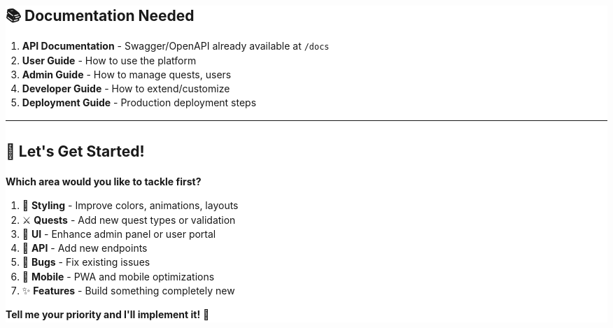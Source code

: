 
## 📚 Documentation Needed

1. **API Documentation** - Swagger/OpenAPI already available at `/docs`
2. **User Guide** - How to use the platform
3. **Admin Guide** - How to manage quests, users
4. **Developer Guide** - How to extend/customize
5. **Deployment Guide** - Production deployment steps

---

## 🤝 Let's Get Started!

**Which area would you like to tackle first?**

1. 🎨 **Styling** - Improve colors, animations, layouts
2. ⚔️ **Quests** - Add new quest types or validation
3. 👥 **UI** - Enhance admin panel or user portal
4. 🔌 **API** - Add new endpoints
5. 🐛 **Bugs** - Fix existing issues
6. 📱 **Mobile** - PWA and mobile optimizations
7. ✨ **Features** - Build something completely new

**Tell me your priority and I'll implement it!** 🚀
